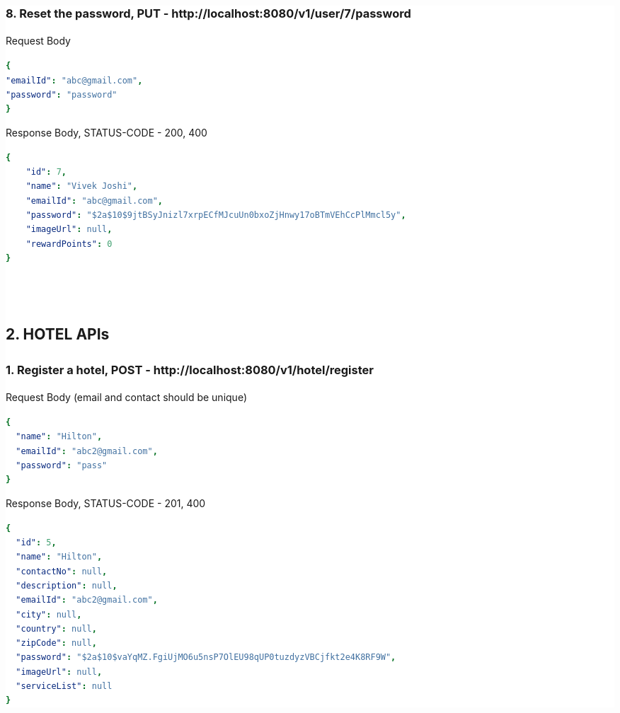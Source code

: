 ### 8. Reset the password, PUT - http://localhost:8080/v1/user/7/password
Request Body
```yaml
{
"emailId": "abc@gmail.com",
"password": "password"
}
```
Response Body, STATUS-CODE - 200, 400
```yaml
{
    "id": 7,
    "name": "Vivek Joshi",
    "emailId": "abc@gmail.com",
    "password": "$2a$10$9jtBSyJnizl7xrpECfMJcuUn0bxoZjHnwy17oBTmVEhCcPlMmcl5y",
    "imageUrl": null,
    "rewardPoints": 0
}
```


<br>
<br>

## 2. HOTEL APIs
###  1. Register a hotel, POST - http://localhost:8080/v1/hotel/register
Request Body (email and contact should be unique) <br>
```yaml
{
  "name": "Hilton",
  "emailId": "abc2@gmail.com",
  "password": "pass"
}
```
Response Body, STATUS-CODE - 201, 400 <br>
```yaml
{
  "id": 5,
  "name": "Hilton",
  "contactNo": null,
  "description": null,
  "emailId": "abc2@gmail.com",
  "city": null,
  "country": null,
  "zipCode": null,
  "password": "$2a$10$vaYqMZ.FgiUjMO6u5nsP7OlEU98qUP0tuzdyzVBCjfkt2e4K8RF9W",
  "imageUrl": null,
  "serviceList": null
}
```
